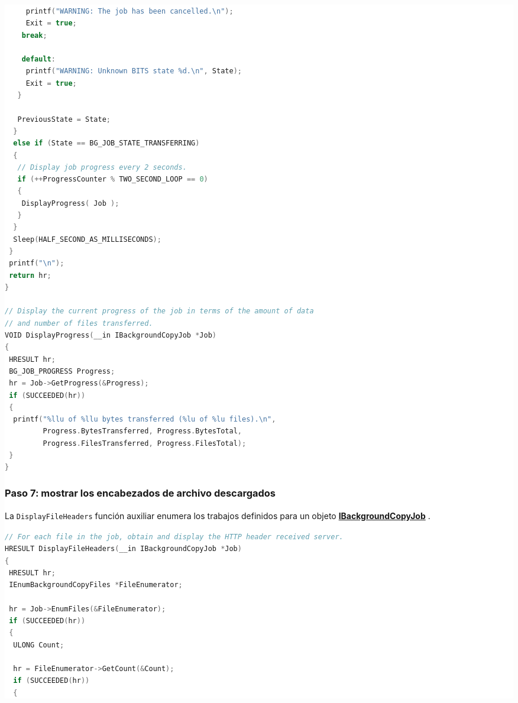 ```C++
     printf("WARNING: The job has been cancelled.\n");   
     Exit = true;
    break;

    default:
     printf("WARNING: Unknown BITS state %d.\n", State);    
     Exit = true;
   }

   PreviousState = State;
  }
  else if (State == BG_JOB_STATE_TRANSFERRING)
  {
   // Display job progress every 2 seconds.
   if (++ProgressCounter % TWO_SECOND_LOOP == 0)
   {
    DisplayProgress( Job );
   } 
  }
  Sleep(HALF_SECOND_AS_MILLISECONDS);
 }
 printf("\n");
 return hr;
}

// Display the current progress of the job in terms of the amount of data
// and number of files transferred.
VOID DisplayProgress(__in IBackgroundCopyJob *Job)
{
 HRESULT hr;
 BG_JOB_PROGRESS Progress;
 hr = Job->GetProgress(&Progress);
 if (SUCCEEDED(hr))
 {
  printf("%llu of %llu bytes transferred (%lu of %lu files).\n",
         Progress.BytesTransferred, Progress.BytesTotal,
         Progress.FilesTransferred, Progress.FilesTotal);
 }
}
```



### <a name="step-7-display-the-downloaded-file-headers"></a>Paso 7: mostrar los encabezados de archivo descargados

La `DisplayFileHeaders` función auxiliar enumera los trabajos definidos para un objeto [**IBackgroundCopyJob**](/windows/desktop/api/Bits/nn-bits-ibackgroundcopyjob) .


```C++
// For each file in the job, obtain and display the HTTP header received server.
HRESULT DisplayFileHeaders(__in IBackgroundCopyJob *Job)
{
 HRESULT hr;
 IEnumBackgroundCopyFiles *FileEnumerator;
 
 hr = Job->EnumFiles(&FileEnumerator);
 if (SUCCEEDED(hr))
 {
  ULONG Count;

  hr = FileEnumerator->GetCount(&Count);
  if (SUCCEEDED(hr))
  {
```